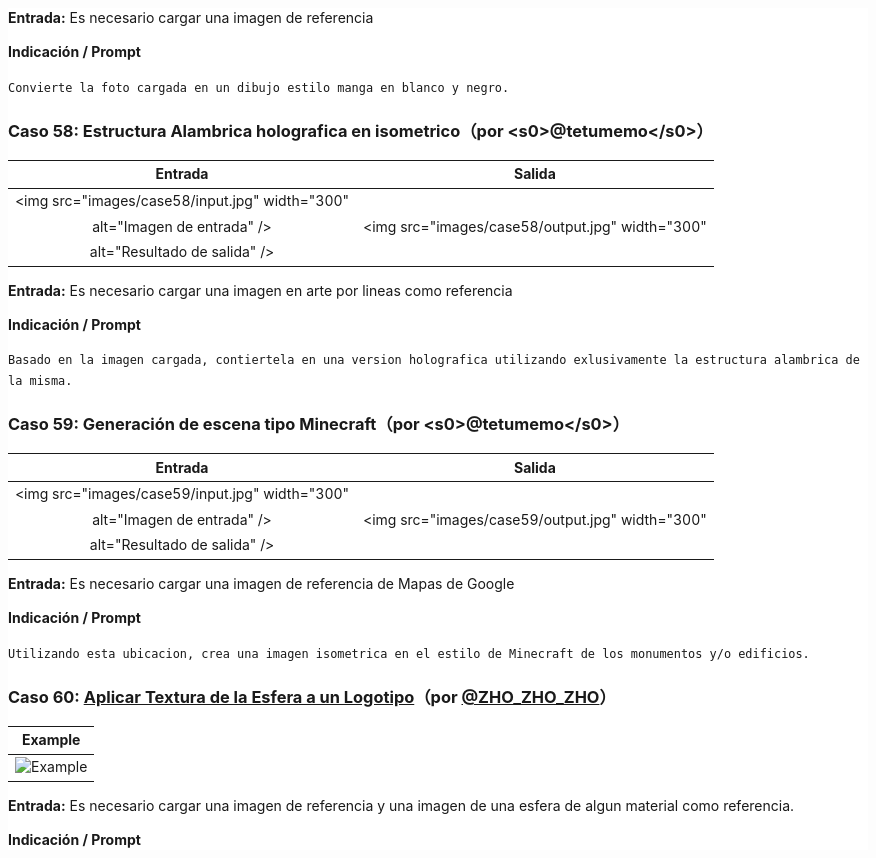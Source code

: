**Entrada:** Es necesario cargar una imagen de referencia

**Indicación / Prompt**

    Convierte la foto cargada en un dibujo estilo manga en blanco y negro.

### Caso 58: Estructura Alambrica holografica en isometrico（por \<s0\>@tetumemo\</s0\>）

| Entrada | Salida |
|:--:|:--:|
| <img src="images/case58/input.jpg" width="300"
alt="Imagen de entrada" /> | <img src="images/case58/output.jpg" width="300"
alt="Resultado de salida" /> |

**Entrada:** Es necesario cargar una imagen en arte por lineas como
referencia

**Indicación / Prompt**

    Basado en la imagen cargada, contiertela en una version holografica utilizando exlusivamente la estructura alambrica de la misma.

### Caso 59: Generación de escena tipo Minecraft（por \<s0\>@tetumemo\</s0\>）

| Entrada | Salida |
|:--:|:--:|
| <img src="images/case59/input.jpg" width="300"
alt="Imagen de entrada" /> | <img src="images/case59/output.jpg" width="300"
alt="Resultado de salida" /> |

**Entrada:** Es necesario cargar una imagen de referencia de Mapas de
Google

**Indicación / Prompt**

    Utilizando esta ubicacion, crea una imagen isometrica en el estilo de Minecraft de los monumentos y/o edificios.

### Caso 60: [Aplicar Textura de la Esfera a un Logotipo](https://x.com/ZHO_ZHO_ZHO/status/1964995347505352794)（por [<span class="citation" cites="ZHO_ZHO_ZHO">@ZHO_ZHO_ZHO</span>](https://x.com/ZHO_ZHO_ZHO)）

|                            Example                             |
|:--------------------------------------------------------------:|
| <img src="images/case60/case.jpg" width="300" alt="Example" /> |

**Entrada:** Es necesario cargar una imagen de referencia y una imagen
de una esfera de algun material como referencia.

**Indicación / Prompt**
